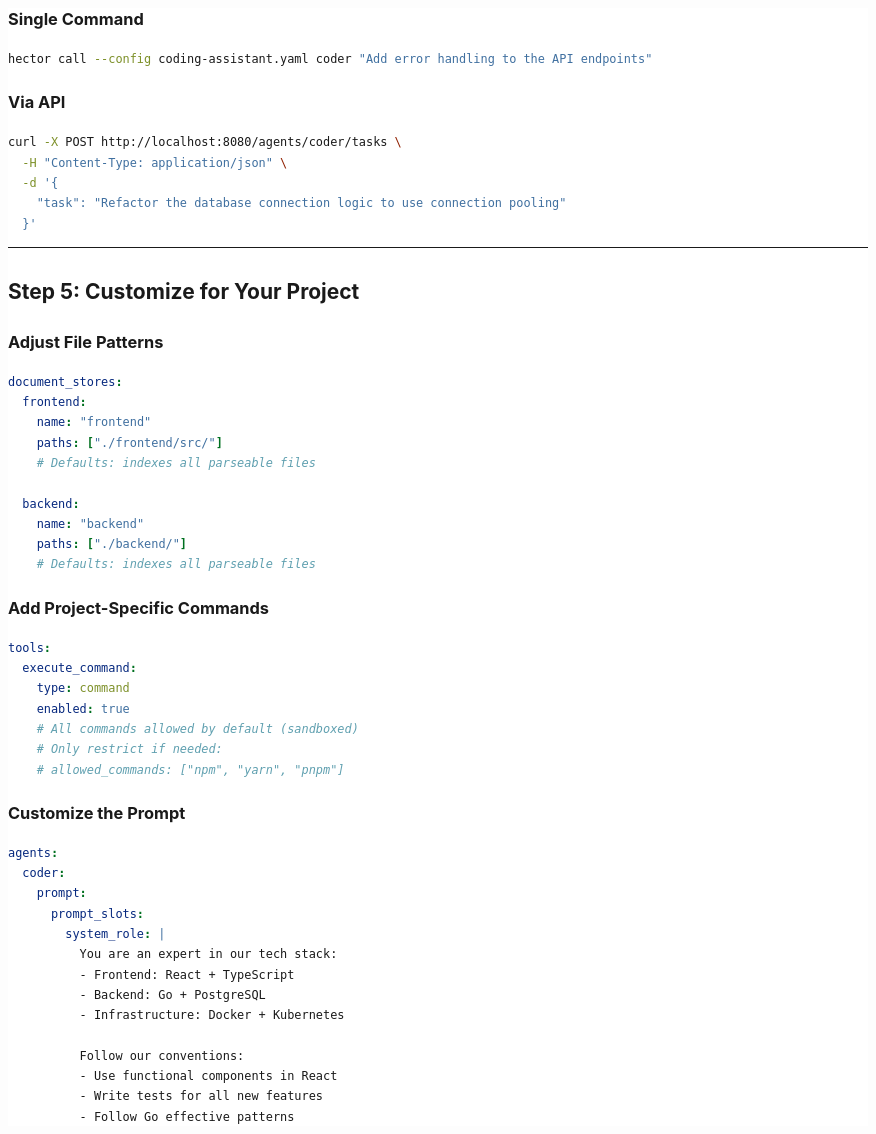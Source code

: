 ### Single Command

```bash
hector call --config coding-assistant.yaml coder "Add error handling to the API endpoints"
```

### Via API

```bash
curl -X POST http://localhost:8080/agents/coder/tasks \
  -H "Content-Type: application/json" \
  -d '{
    "task": "Refactor the database connection logic to use connection pooling"
  }'
```

---

## Step 5: Customize for Your Project

### Adjust File Patterns

```yaml
document_stores:
  frontend:
    name: "frontend"
    paths: ["./frontend/src/"]
    # Defaults: indexes all parseable files
  
  backend:
    name: "backend"
    paths: ["./backend/"]
    # Defaults: indexes all parseable files
```

### Add Project-Specific Commands

```yaml
tools:
  execute_command:
    type: command
    enabled: true
    # All commands allowed by default (sandboxed)
    # Only restrict if needed:
    # allowed_commands: ["npm", "yarn", "pnpm"]
```

### Customize the Prompt

```yaml
agents:
  coder:
    prompt:
      prompt_slots:
        system_role: |
          You are an expert in our tech stack:
          - Frontend: React + TypeScript
          - Backend: Go + PostgreSQL
          - Infrastructure: Docker + Kubernetes
          
          Follow our conventions:
          - Use functional components in React
          - Write tests for all new features
          - Follow Go effective patterns
```
